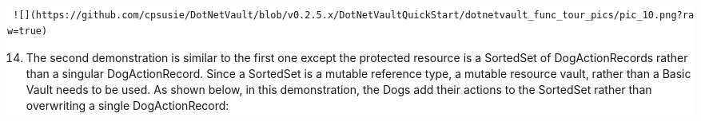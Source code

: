      ![](https://github.com/cpsusie/DotNetVault/blob/v0.2.5.x/DotNetVaultQuickStart/dotnetvault_func_tour_pics/pic_10.png?raw=true)      
       
14. The second demonstration is similar to the first one except the protected resource is a SortedSet of DogActionRecords rather than a singular DogActionRecord.  Since a SortedSet is a mutable reference type, a mutable resource vault, rather than a Basic Vault needs to be used.  As shown below, in this demonstration, the Dogs add their actions to the SortedSet rather than overwriting a single DogActionRecord:  
  